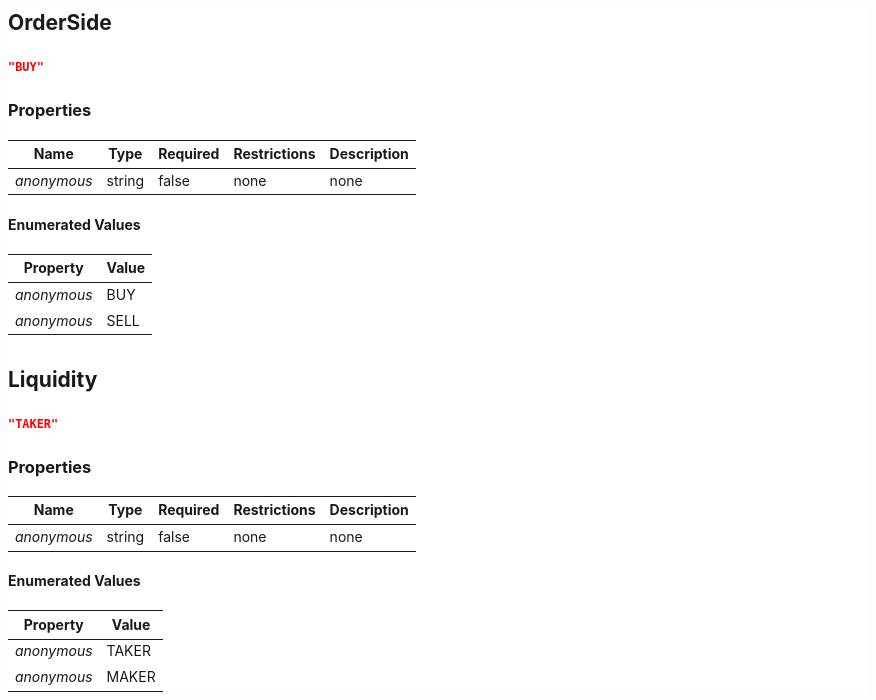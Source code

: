 ## OrderSide

<a id="schemaorderside"></a>
<a id="schema_OrderSide"></a>
<a id="tocSorderside"></a>
<a id="tocsorderside"></a>

```json
"BUY"

```

### Properties

|Name|Type|Required|Restrictions|Description|
|---|---|---|---|---|
|*anonymous*|string|false|none|none|

#### Enumerated Values

|Property|Value|
|---|---|
|*anonymous*|BUY|
|*anonymous*|SELL|

## Liquidity

<a id="schemaliquidity"></a>
<a id="schema_Liquidity"></a>
<a id="tocSliquidity"></a>
<a id="tocsliquidity"></a>

```json
"TAKER"

```

### Properties

|Name|Type|Required|Restrictions|Description|
|---|---|---|---|---|
|*anonymous*|string|false|none|none|

#### Enumerated Values

|Property|Value|
|---|---|
|*anonymous*|TAKER|
|*anonymous*|MAKER|
